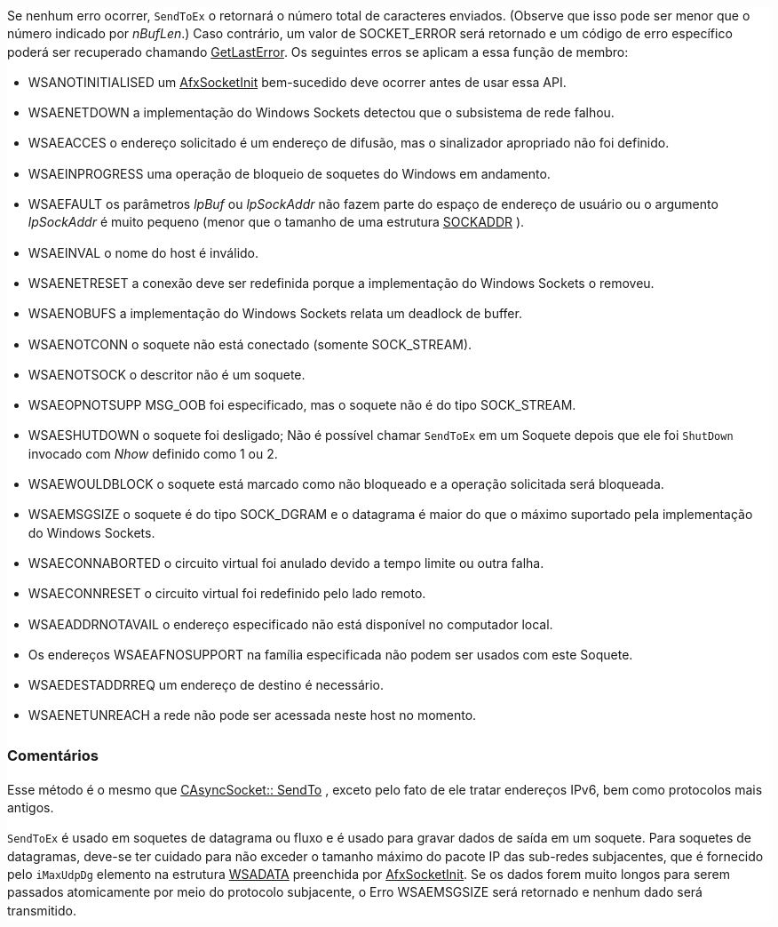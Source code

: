 Se nenhum erro ocorrer, `SendToEx` o retornará o número total de caracteres enviados. (Observe que isso pode ser menor que o número indicado por *nBufLen*.) Caso contrário, um valor de SOCKET_ERROR será retornado e um código de erro específico poderá ser recuperado chamando [GetLastError](#getlasterror). Os seguintes erros se aplicam a essa função de membro:

- WSANOTINITIALISED um [AfxSocketInit](../../mfc/reference/application-information-and-management.md#afxsocketinit) bem-sucedido deve ocorrer antes de usar essa API.

- WSAENETDOWN a implementação do Windows Sockets detectou que o subsistema de rede falhou.

- WSAEACCES o endereço solicitado é um endereço de difusão, mas o sinalizador apropriado não foi definido.

- WSAEINPROGRESS uma operação de bloqueio de soquetes do Windows em andamento.

- WSAEFAULT os parâmetros *lpBuf* ou *lpSockAddr* não fazem parte do espaço de endereço de usuário ou o argumento *lpSockAddr* é muito pequeno (menor que o tamanho de uma estrutura [SOCKADDR](/windows/win32/winsock/sockaddr-2) ).

- WSAEINVAL o nome do host é inválido.

- WSAENETRESET a conexão deve ser redefinida porque a implementação do Windows Sockets o removeu.

- WSAENOBUFS a implementação do Windows Sockets relata um deadlock de buffer.

- WSAENOTCONN o soquete não está conectado (somente SOCK_STREAM).

- WSAENOTSOCK o descritor não é um soquete.

- WSAEOPNOTSUPP MSG_OOB foi especificado, mas o soquete não é do tipo SOCK_STREAM.

- WSAESHUTDOWN o soquete foi desligado; Não é possível chamar `SendToEx` em um Soquete depois que ele foi `ShutDown` invocado com *Nhow* definido como 1 ou 2.

- WSAEWOULDBLOCK o soquete está marcado como não bloqueado e a operação solicitada será bloqueada.

- WSAEMSGSIZE o soquete é do tipo SOCK_DGRAM e o datagrama é maior do que o máximo suportado pela implementação do Windows Sockets.

- WSAECONNABORTED o circuito virtual foi anulado devido a tempo limite ou outra falha.

- WSAECONNRESET o circuito virtual foi redefinido pelo lado remoto.

- WSAEADDRNOTAVAIL o endereço especificado não está disponível no computador local.

- Os endereços WSAEAFNOSUPPORT na família especificada não podem ser usados com este Soquete.

- WSAEDESTADDRREQ um endereço de destino é necessário.

- WSAENETUNREACH a rede não pode ser acessada neste host no momento.

### <a name="remarks"></a>Comentários

Esse método é o mesmo que [CAsyncSocket:: SendTo](#sendto) , exceto pelo fato de ele tratar endereços IPv6, bem como protocolos mais antigos.

`SendToEx` é usado em soquetes de datagrama ou fluxo e é usado para gravar dados de saída em um soquete. Para soquetes de datagramas, deve-se ter cuidado para não exceder o tamanho máximo do pacote IP das sub-redes subjacentes, que é fornecido pelo `iMaxUdpDg` elemento na estrutura [WSADATA](/windows/win32/api/winsock2/ns-winsock2-wsadata) preenchida por [AfxSocketInit](../../mfc/reference/application-information-and-management.md#afxsocketinit). Se os dados forem muito longos para serem passados atomicamente por meio do protocolo subjacente, o Erro WSAEMSGSIZE será retornado e nenhum dado será transmitido.
